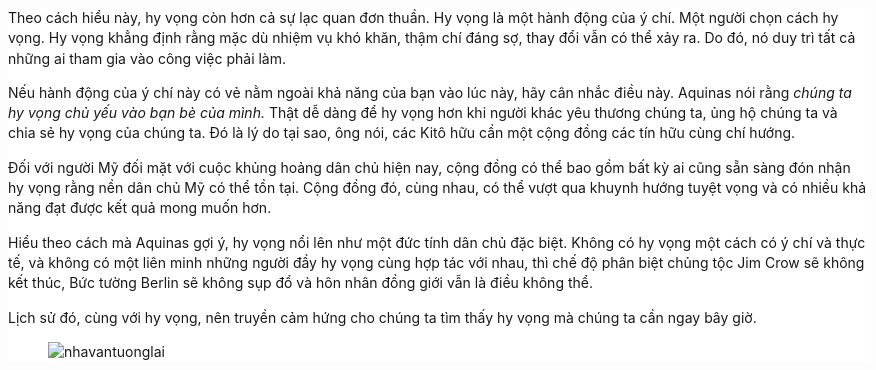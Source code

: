 Theo cách hiểu này, hy vọng còn hơn cả sự lạc quan đơn thuần. Hy vọng là một hành động của ý chí. Một người chọn cách hy vọng. Hy vọng khẳng định rằng mặc dù nhiệm vụ khó khăn, thậm chí đáng sợ, thay đổi vẫn có thể xảy ra. Do đó, nó duy trì tất cả những ai tham gia vào công việc phải làm.

Nếu hành động của ý chí này có vẻ nằm ngoài khả năng của bạn vào lúc này, hãy cân nhắc điều này. Aquinas nói rằng _chúng ta hy vọng chủ yếu vào bạn bè của mình._ Thật dễ dàng để hy vọng hơn khi người khác yêu thương chúng ta, ủng hộ chúng ta và chia sẻ hy vọng của chúng ta. Đó là lý do tại sao, ông nói, các Kitô hữu cần một cộng đồng các tín hữu cùng chí hướng.

Đối với người Mỹ đối mặt với cuộc khủng hoảng dân chủ hiện nay, cộng đồng có thể bao gồm bất kỳ ai cũng sẵn sàng đón nhận hy vọng rằng nền dân chủ Mỹ có thể tồn tại. Cộng đồng đó, cùng nhau, có thể vượt qua khuynh hướng tuyệt vọng và có nhiều khả năng đạt được kết quả mong muốn hơn.

Hiểu theo cách mà Aquinas gợi ý, hy vọng nổi lên như một đức tính dân chủ đặc biệt. Không có hy vọng một cách có ý chí và thực tế, và không có một liên minh những người đầy hy vọng cùng hợp tác với nhau, thì chế độ phân biệt chủng tộc Jim Crow sẽ không kết thúc, Bức tường Berlin sẽ không sụp đổ và hôn nhân đồng giới vẫn là điều không thể.

Lịch sử đó, cùng với hy vọng, nên truyền cảm hứng cho chúng ta tìm thấy hy vọng mà chúng ta cần ngay bây giờ.

<figure><img src="https://banmaixanh.vercel.app/image/cover/001-665.jpg" alt="nhavantuonglai" title="nhavantuonglai" height=100% width=100%><figcaption><p></p></figcaption></figure>